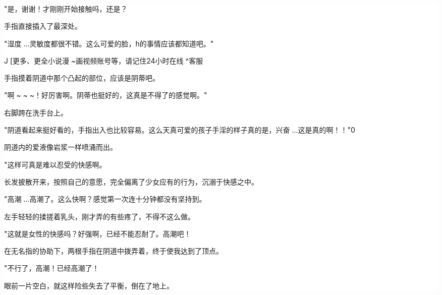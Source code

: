 

"是，谢谢！才刚刚开始接触吗，还是？



手指直接插入了最深处。





"湿度 ...灵敏度都很不错。这么可爱的脸，h的事情应该都知道吧。"



J [更多、更全小说漫 ~画视频账号等，请记住24小时在线 ^客服



手指摸着阴道中那个凸起的部位，应该是阴蒂吧。



"啊 ~ ~ ~！好厉害啊。阴蒂也挺好的，这真是不得了的感觉啊。"



右脚跨在洗手台上。



"阴道看起来挺好看的，手指出入也比较容易。这么天真可爱的孩子手淫的样子真的是，兴奋 ...这是真的啊！！"0





阴道内的爱液像岩浆一样喷涌而出。



"这样可真是难以忍受的快感啊。



长发披散开来，按照自己的意愿，完全偏离了少女应有的行为，沉溺于快感之中。





"高潮 ...高潮了。这么快啊？感觉第一次连十分钟都没有坚持到。



左手轻轻的揉搓着乳头，刚才弄的有些疼了，不得不这么做。





"这就是女性的快感吗？好强啊，已经不能忍耐了。高潮吧！





在无名指的协助下，两根手指在阴道中拨弄着，终于使我达到了顶点。





"不行了，高潮！已经高潮了！



眼前一片空白，就这样险些失去了平衡，倒在了地上。
